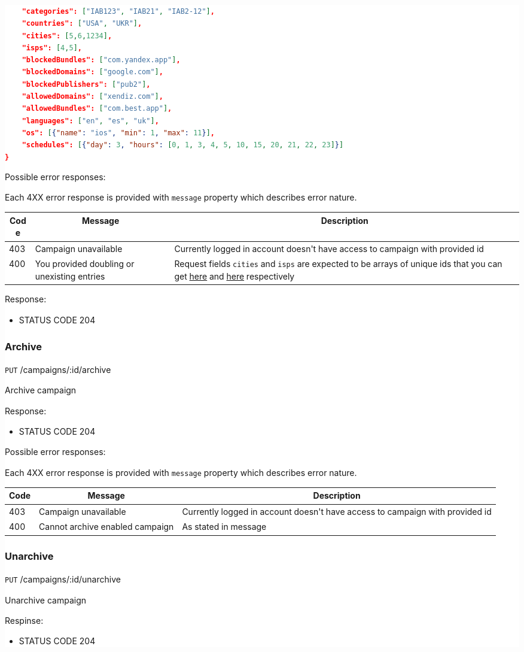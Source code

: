 ```json
    "categories": ["IAB123", "IAB21", "IAB2-12"],
    "countries": ["USA", "UKR"],
    "cities": [5,6,1234],
    "isps": [4,5],
    "blockedBundles": ["com.yandex.app"],
    "blockedDomains": ["google.com"],
    "blockedPublishers": ["pub2"],
    "allowedDomains": ["xendiz.com"],
    "allowedBundles": ["com.best.app"],
    "languages": ["en", "es", "uk"],
    "os": [{"name": "ios", "min": 1, "max": 11}],
    "schedules": [{"day": 3, "hours": [0, 1, 3, 4, 5, 10, 15, 20, 21, 22, 23]}]
}
```

Possible error responses:

Each 4XX error response is provided with `message` property which describes error nature.

| Code         | Message      |Description   |
| -------------|------------- |------------- |
| 403          | Campaign unavailable    | Currently logged in account doesn't have access to campaign with provided id
| 400          | You provided doubling or unexisting entries | Request fields `cities` and `isps` are expected to be arrays of unique ids that you can get [here](#available-cities) and [here](#available-isp) respectively

Response:
* STATUS CODE 204

### Archive

`PUT` /campaigns/:id/archive

Archive campaign

Response:
* STATUS CODE 204

Possible error responses:

Each 4XX error response is provided with `message` property which describes error nature.

| Code         | Message      |Description   |
| -------------|------------- |------------- |
| 403          | Campaign unavailable    | Currently logged in account doesn't have access to campaign with provided id
| 400          | Cannot archive enabled campaign    | As stated in message

### Unarchive

`PUT` /campaigns/:id/unarchive

Unarchive campaign

Respinse:
* STATUS CODE 204
